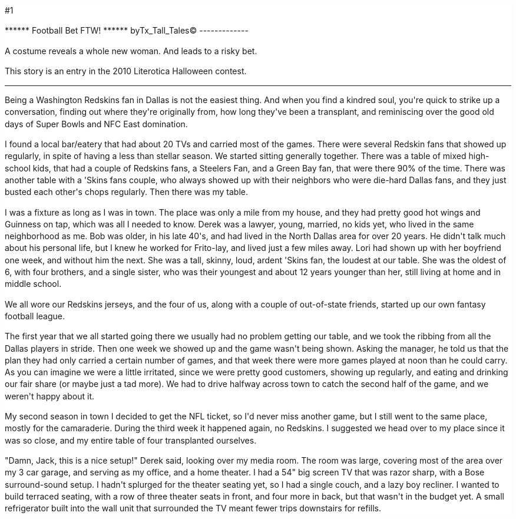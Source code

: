 #1 

 

 ****** Football Bet FTW! ****** byTx_Tall_Tales© ------------- 

 A costume reveals a whole new woman. And leads to a risky bet. 

 This story is an entry in the 2010 Literotica Halloween contest. 

 ------------- 

 Being a Washington Redskins fan in Dallas is not the easiest thing. And when you find a kindred soul, you're quick to strike up a conversation, finding out where they're originally from, how long they've been a transplant, and reminiscing over the good old days of Super Bowls and NFC East domination. 

 I found a local bar/eatery that had about 20 TVs and carried most of the games. There were several Redskin fans that showed up regularly, in spite of having a less than stellar season. We started sitting generally together. There was a table of mixed high-school kids, that had a couple of Redskins fans, a Steelers Fan, and a Green Bay fan, that were there 90% of the time. There was another table with a 'Skins fans couple, who always showed up with their neighbors who were die-hard Dallas fans, and they just busted each other's chops regularly. Then there was my table. 

 I was a fixture as long as I was in town. The place was only a mile from my house, and they had pretty good hot wings and Guinness on tap, which was all I needed to know. Derek was a lawyer, young, married, no kids yet, who lived in the same neighborhood as me. Bob was older, in his late 40's, and had lived in the North Dallas area for over 20 years. He didn't talk much about his personal life, but I knew he worked for Frito-lay, and lived just a few miles away. Lori had shown up with her boyfriend one week, and without him the next. She was a tall, skinny, loud, ardent 'Skins fan, the loudest at our table. She was the oldest of 6, with four brothers, and a single sister, who was their youngest and about 12 years younger than her, still living at home and in middle school. 

 We all wore our Redskins jerseys, and the four of us, along with a couple of out-of-state friends, started up our own fantasy football league. 

 The first year that we all started going there we usually had no problem getting our table, and we took the ribbing from all the Dallas players in stride. Then one week we showed up and the game wasn't being shown. Asking the manager, he told us that the plan they had only carried a certain number of games, and that week there were more games played at noon than he could carry. As you can imagine we were a little irritated, since we were pretty good customers, showing up regularly, and eating and drinking our fair share (or maybe just a tad more). We had to drive halfway across town to catch the second half of the game, and we weren't happy about it. 

 My second season in town I decided to get the NFL ticket, so I'd never miss another game, but I still went to the same place, mostly for the camaraderie. During the third week it happened again, no Redskins. I suggested we head over to my place since it was so close, and my entire table of four transplanted ourselves. 

 "Damn, Jack, this is a nice setup!" Derek said, looking over my media room. The room was large, covering most of the area over my 3 car garage, and serving as my office, and a home theater. I had a 54" big screen TV that was razor sharp, with a Bose surround-sound setup. I hadn't splurged for the theater seating yet, so I had a single couch, and a lazy boy recliner. I wanted to build terraced seating, with a row of three theater seats in front, and four more in back, but that wasn't in the budget yet. A small refrigerator built into the wall unit that surrounded the TV meant fewer trips downstairs for refills. 
